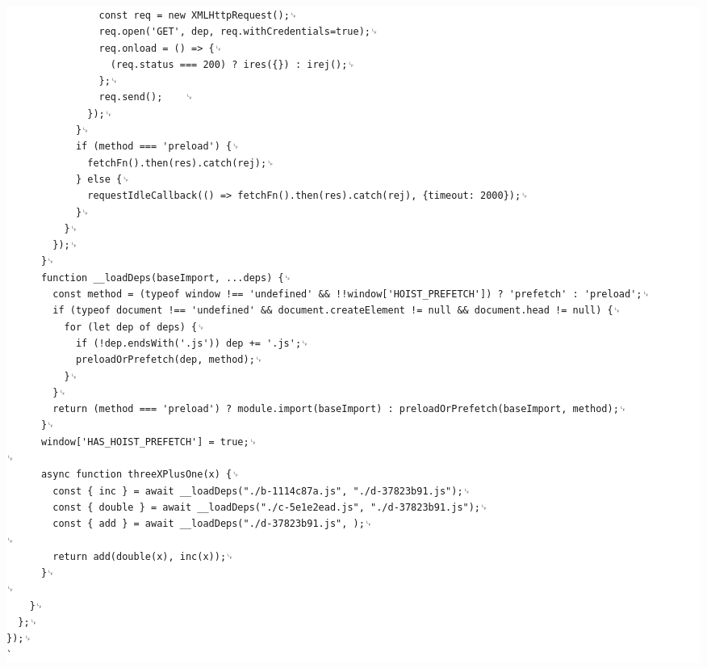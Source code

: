                     const req = new XMLHttpRequest();␊
                    req.open('GET', dep, req.withCredentials=true);␊
                    req.onload = () => {␊
                      (req.status === 200) ? ires({}) : irej();␊
                    };␊
                    req.send();    ␊
                  });␊
                }␊
                if (method === 'preload') {␊
                  fetchFn().then(res).catch(rej);␊
                } else {␊
                  requestIdleCallback(() => fetchFn().then(res).catch(rej), {timeout: 2000});␊
                }␊
              }␊
            });␊
          }␊
          function __loadDeps(baseImport, ...deps) {␊
            const method = (typeof window !== 'undefined' && !!window['HOIST_PREFETCH']) ? 'prefetch' : 'preload';␊
            if (typeof document !== 'undefined' && document.createElement != null && document.head != null) {␊
              for (let dep of deps) {␊
                if (!dep.endsWith('.js')) dep += '.js';␊
                preloadOrPrefetch(dep, method);␊
              }␊
            }␊
            return (method === 'preload') ? module.import(baseImport) : preloadOrPrefetch(baseImport, method);␊
          }␊
          window['HAS_HOIST_PREFETCH'] = true;␊
    ␊
          async function threeXPlusOne(x) {␊
            const { inc } = await __loadDeps("./b-1114c87a.js", "./d-37823b91.js");␊
            const { double } = await __loadDeps("./c-5e1e2ead.js", "./d-37823b91.js");␊
            const { add } = await __loadDeps("./d-37823b91.js", );␊
    ␊
            return add(double(x), inc(x));␊
          }␊
    ␊
        }␊
      };␊
    });␊
    `
